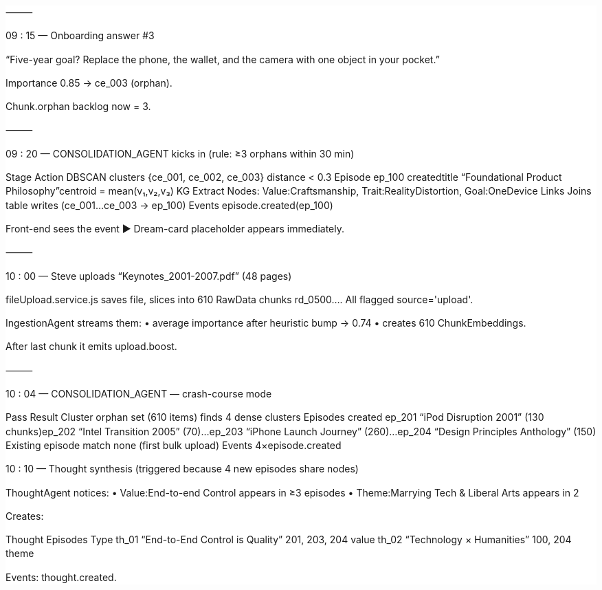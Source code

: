 ⸻

09 : 15  — Onboarding answer #3

“Five-year goal? Replace the phone, the wallet, and the camera with one object in your pocket.”

Importance 0.85 → ce_003 (orphan).

Chunk.orphan backlog now = 3.

⸻

09 : 20  — CONSOLIDATION_AGENT kicks in (rule: ≥3 orphans within 30 min)

Stage	Action
DBSCAN	clusters {ce_001, ce_002, ce_003} distance < 0.3
Episode	ep_100 createdtitle “Foundational Product Philosophy”centroid = mean(v₁,v₂,v₃)
KG Extract	Nodes: Value:Craftsmanship, Trait:RealityDistortion, Goal:OneDevice
Links	Joins table writes (ce_001…ce_003 → ep_100)
Events	episode.created(ep_100)

Front-end sees the event ▶︎ Dream-card placeholder appears immediately.

⸻

10 : 00  — Steve uploads “Keynotes_2001-2007.pdf” (48 pages)

fileUpload.service.js saves file, slices into 610 RawData chunks rd_0500….
All flagged source='upload'.

IngestionAgent streams them:
	•	average importance after heuristic bump → 0.74
	•	creates 610 ChunkEmbeddings.

After last chunk it emits upload.boost.

⸻

10 : 04  — CONSOLIDATION_AGENT — crash-course mode

Pass	Result
Cluster orphan set (610 items)	finds 4 dense clusters
Episodes created	ep_201 “iPod Disruption 2001” (130 chunks)ep_202 “Intel Transition 2005” (70)…ep_203 “iPhone Launch Journey” (260)…ep_204 “Design Principles Anthology” (150)
Existing episode match	none (first bulk upload)
Events	4×episode.created

10 : 10  — Thought synthesis (triggered because 4 new episodes share nodes)

ThoughtAgent notices:
	•	Value:End-to-end Control appears in ≥3 episodes
	•	Theme:Marrying Tech & Liberal Arts appears in 2

Creates:

Thought	Episodes	Type
th_01 “End-to-End Control is Quality”	201, 203, 204	value
th_02 “Technology × Humanities”	100, 204	theme

Events: thought.created.
